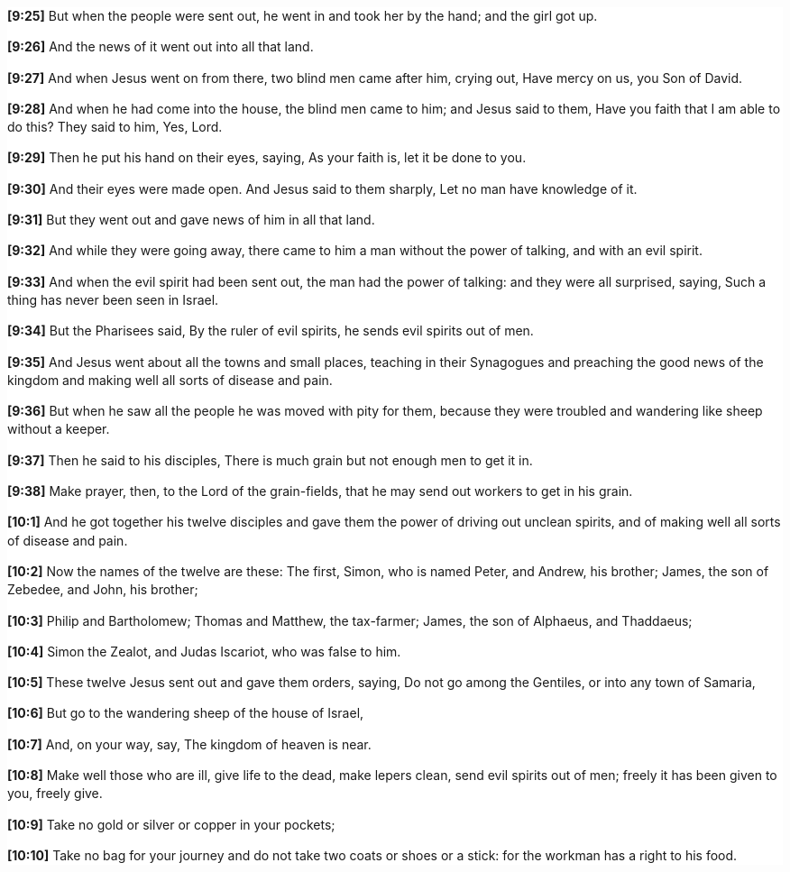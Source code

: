 **[9:25]** But when the people were sent out, he went in and took her by the hand; and the girl got up.

**[9:26]** And the news of it went out into all that land.

**[9:27]** And when Jesus went on from there, two blind men came after him, crying out, Have mercy on us, you Son of David.

**[9:28]** And when he had come into the house, the blind men came to him; and Jesus said to them, Have you faith that I am able to do this? They said to him, Yes, Lord.

**[9:29]** Then he put his hand on their eyes, saying, As your faith is, let it be done to you.

**[9:30]** And their eyes were made open. And Jesus said to them sharply, Let no man have knowledge of it.

**[9:31]** But they went out and gave news of him in all that land.

**[9:32]** And while they were going away, there came to him a man without the power of talking, and with an evil spirit.

**[9:33]** And when the evil spirit had been sent out, the man had the power of talking: and they were all surprised, saying, Such a thing has never been seen in Israel.

**[9:34]** But the Pharisees said, By the ruler of evil spirits, he sends evil spirits out of men.

**[9:35]** And Jesus went about all the towns and small places, teaching in their Synagogues and preaching the good news of the kingdom and making well all sorts of disease and pain.

**[9:36]** But when he saw all the people he was moved with pity for them, because they were troubled and wandering like sheep without a keeper.

**[9:37]** Then he said to his disciples, There is much grain but not enough men to get it in.

**[9:38]** Make prayer, then, to the Lord of the grain-fields, that he may send out workers to get in his grain.

**[10:1]** And he got together his twelve disciples and gave them the power of driving out unclean spirits, and of making well all sorts of disease and pain.

**[10:2]** Now the names of the twelve are these: The first, Simon, who is named Peter, and Andrew, his brother; James, the son of Zebedee, and John, his brother;

**[10:3]** Philip and Bartholomew; Thomas and Matthew, the tax-farmer; James, the son of Alphaeus, and Thaddaeus;

**[10:4]** Simon the Zealot, and Judas Iscariot, who was false to him.

**[10:5]** These twelve Jesus sent out and gave them orders, saying, Do not go among the Gentiles, or into any town of Samaria,

**[10:6]** But go to the wandering sheep of the house of Israel,

**[10:7]** And, on your way, say, The kingdom of heaven is near.

**[10:8]** Make well those who are ill, give life to the dead, make lepers clean, send evil spirits out of men; freely it has been given to you, freely give.

**[10:9]** Take no gold or silver or copper in your pockets;

**[10:10]** Take no bag for your journey and do not take two coats or shoes or a stick: for the workman has a right to his food.
